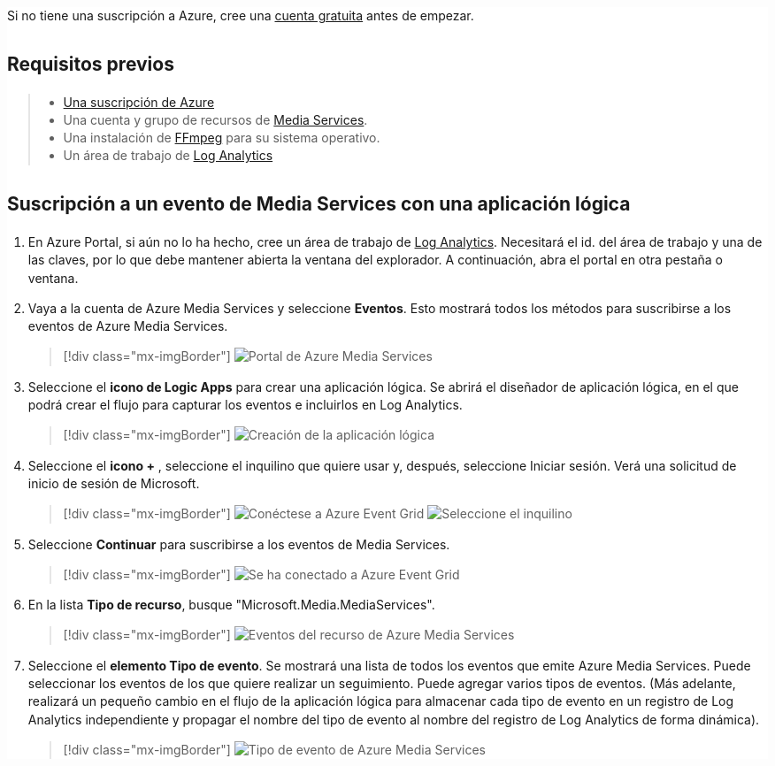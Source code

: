Si no tiene una suscripción a Azure, cree una [cuenta gratuita](https://azure.microsoft.com/free/?WT.mc_id=A261C142F) antes de empezar.

## <a name="prerequisites"></a>Requisitos previos

> * [Una suscripción de Azure](setup-azure-subscription-how-to.md)
> * Una cuenta y grupo de recursos de [Media Services](account-create-how-to.md).
> * Una instalación de [FFmpeg](https://ffmpeg.org/download.html) para su sistema operativo.
> * Un área de trabajo de [Log Analytics](../../azure-monitor/logs/quick-create-workspace.md)

## <a name="subscribe-to-a-media-services-event-with-logic-app"></a>Suscripción a un evento de Media Services con una aplicación lógica

1. En Azure Portal, si aún no lo ha hecho, cree un área de trabajo de [Log Analytics](../../azure-monitor/logs/quick-create-workspace.md). Necesitará el id. del área de trabajo y una de las claves, por lo que debe mantener abierta la ventana del explorador. A continuación, abra el portal en otra pestaña o ventana.

1. Vaya a la cuenta de Azure Media Services y seleccione **Eventos**. Esto mostrará todos los métodos para suscribirse a los eventos de Azure Media Services.
    > [!div class="mx-imgBorder"]
    > ![Portal de Azure Media Services](media/tutorial-events-log-analytics/select-events-01a.png)

1. Seleccione el **icono de Logic Apps** para crear una aplicación lógica. Se abrirá el diseñador de aplicación lógica, en el que podrá crear el flujo para capturar los eventos e incluirlos en Log Analytics. 
    > [!div class="mx-imgBorder"]
    > ![Creación de la aplicación lógica](media/tutorial-events-log-analytics/select-logic-app-02.png)

1. Seleccione el **icono +** , seleccione el inquilino que quiere usar y, después, seleccione Iniciar sesión. Verá una solicitud de inicio de sesión de Microsoft.
    > [!div class="mx-imgBorder"]
    > ![Conéctese a Azure Event Grid](media/tutorial-events-log-analytics/select-event-add-grid-03.png)
![Seleccione el inquilino](media/tutorial-events-log-analytics/select-tenant-03a.png)

1. Seleccione **Continuar** para suscribirse a los eventos de Media Services.
    > [!div class="mx-imgBorder"]
    > ![Se ha conectado a Azure Event Grid](media/tutorial-events-log-analytics/select-continue-04.png)

1. En la lista **Tipo de recurso**, busque "Microsoft.Media.MediaServices".
    > [!div class="mx-imgBorder"]
    >![Eventos del recurso de Azure Media Services](media/tutorial-events-log-analytics/locate-azure-media-services-events-05.png)

1. Seleccione el **elemento Tipo de evento**. Se mostrará una lista de todos los eventos que emite Azure Media Services. Puede seleccionar los eventos de los que quiere realizar un seguimiento. Puede agregar varios tipos de eventos. (Más adelante, realizará un pequeño cambio en el flujo de la aplicación lógica para almacenar cada tipo de evento en un registro de Log Analytics independiente y propagar el nombre del tipo de evento al nombre del registro de Log Analytics de forma dinámica).
    > [!div class="mx-imgBorder"]
    > ![Tipo de evento de Azure Media Services](media/tutorial-events-log-analytics/select-azure-media-services-event-type-06.png)
